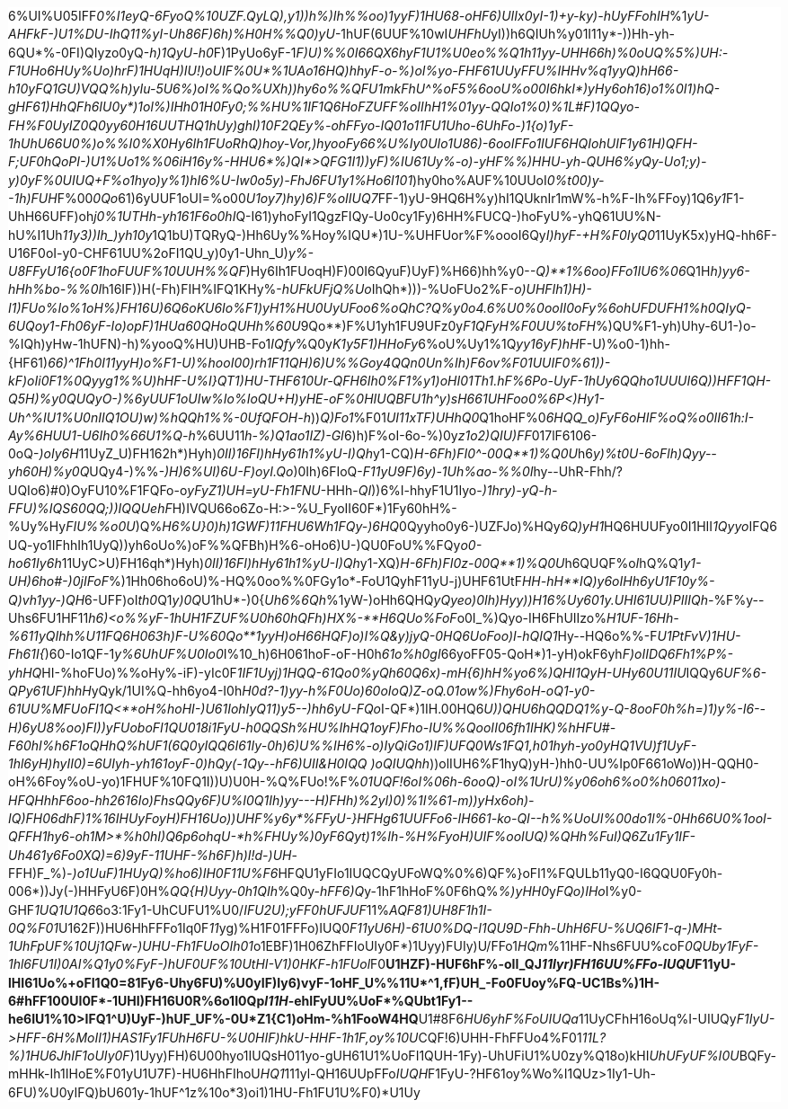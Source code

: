 6%UI%U05IFF*0%*I1eyQ-6FyoQ%10U*ZF.QyLQ),y1))h%)Ih%%oo)1yyF)1HU68-oHF6)UIIx0yI-1)+y-ky)-hUyFFohIH*%1*yU-AHFkF-)U1%DU-IhQ11%yI-Uh86F)6h)%H0H%%Q0)yU*-1hUF(6UUF%10wI*UHFhU*yI))h6QIUh%y01I11y*-))Hh-yh-6QU*%-0FI)QIyzo0yQ-*h)1QyU-h0*F)1PyUo6yF-1**F)U)%%0I66Q*X6hyF1U1%U0eo*%%Q1*h11yy-UHH66h)%0oUQ%5%)UH:-F1UHo6HUy%U*o)hrF)1HUqH)IU!)oUIF%0U*%1UAo16HQ)hhyF-o-%)o*I%yo-FHF61UUy*FFU%IHHv%q1yyQ)hH66-h10y*FQ1GU)VQQ%h)yIu-5U6%)oI%%Qo*%UX*h))hy6o%%QF*U1mkF*hU*^%oF5%6ooU%o00I6hkI*)yHy6oh16)o1%*0I1)hQ-gHF61)Hh*QFh6IU0y*)1ol%)IHh01H0Fy0;%%HU%*1IF1Q6HoFZUFF%oIIhH1%01yy-QQIo1**%0)*%1L#F)1QQyo-FH%F0UyIZ0Q*0yy60H16UUTHQ1hUy)gh*I)10F2QEy%-ohFFyo-IQ01*o11FU1Uho-6UhF*o-)1{o)1yF-1hUhU66U0%)o%%I0%X0Hy6Ih1FUoRhQ)hoy-Vo*r,)hyooFy66%U%Iy0UIo1U86)-6ooIFFo1IUF6HQIohUIF1y*61*H)QFH-F;U*F*0h*QoP*I-)U1%Uo1%%06iH16y%-HHU6*%)QI*>QFG1I1))yF)%IU61Uy%-o)-yHF%%)HHU-yh-QUH6%yQy-Uo1;y)-y)0yF%0UIUQ+*F%o1hyo)*y%1)hI6%U-Iw0o*5y)-FhJ6FU1y1%Ho6I101**)hy0ho%AUF%10UUoI*0%t00)y--1h)FUH*F%00*0Qo*61)6yUUF1oUI=%o00*U1oy7)hy)6)F%oIIUQ7*FF-1)yU-9HQ6H%y)hI1QUknIr1mW%-h%F-Ih%FFoy)1Q6*y1*F1-UhH66UFF)oh*j0%*1UTHh-yh161*F6o0hI*Q-I61)yhoFyI1QgzFIQy-Uo0cy1Fy)6HH%FUCQ-)hoFyU%-yhQ61UU%N-hU%I1Uh*11y3))Ih_)yh10y*1Q1bU)TQRyQ-)Hh6Uy%%Hoy%IQU*)1U-%UHFUor%F%oooI6Qy*I)hyF-+H%F0IyQ0*11UyK5x)yHQ-hh6F-U16F0oI-y0-CHF61UU%2oFI1QU_y)0y1-Uhn_U)*y%-U8FFyU16{o0F1hoFUUF%10UUH%%QF*)Hy6Ih1FUoqH)F)00I6QyuF)UyF)%H66)hh%y0-*-Q)**1%6oo)FFo1IU6%06*Q1H*h)yy6-hHh%bo-%%0I*h16IF))H(-Fh)FIH%IFQ1KHy%-*hUFkUFjQ%Uo*IhQh*)))-%UoFUo2%F-*o)*UHFIh1)H)-*I1)FUo%Io%1oH%)FH16U)6*Q6oKU6Io%*F1)yH1%HU0UyUFoo6%oQhC?Q%y0o4.*6%U0%0ooII0o*Fy%6ohUFDUFH1%h0QIyQ-6UQoy1-Fh06y*F-I*o)opF)1HUa60QHoQUHh%60U*9Qo**)F%U1yh1FU9UFz0y*F1QFyH%F0UU%toFH*%)QU%F1-yh)Uhy-6U1-)o-%IQh)yHw-1hUFN)-h)%yooQ%HU)UHB-Fo1*IQfy*%Q0y*K1y5F1)HHoFy*6%oU%Uy1%1Q*yy16yF)hH*F-U)%o0-1)hh-{HF61)**66)^1Fh0I*11yyH)o%F1-U)%hooI00)rh1*F11QH)6)U%%Goy*4QQn0Un%Ih)F6ov%F01UUIF0%*61)*)-kF)o*Ii0F*1%0Qyyg1%%U)hH*F-U%I}QT1)HU-THF610Ur-QFH6Ih0%*F1%y1)oHI01Th1.hF%6Po-UyF-1hUy6QQho1UUUI6Q**))HFF1QH-Q5H)%y0Q*UQyO-)%6yUUF1oUIw%Io%IoQU+H)yHE-oF%0HIUQB*F*U1h^y)sH661UHFoo0%6P<)Hy1-Uh^%IU1%U0nIIQ1OU)w*)%*hQQh1%%-0U*fQFOH-h*))*Q)Fo1*%F01*UI11xTF)UHhQ0*Q1hoHF%0*6HQQ_o)FyF6oHIF%oQ%o0II61h:I-Ay%6HUU1-U6Ih0%66U1%Q-h*%6UU11*h-%)Q1ao1IZ)-GI*6)h)F%oI-6o-%)0y*z1o2)QIU)FF*017lF6106-0oQ-*)oIy6H*11UyZ_U)FH162h*)Hyh)*0II)16FI)hHy61h1%yU-I)Qh*y1-CQ)*H-6Fh)FI0^-00Q**1)%Q0U*h6*y)%t0U-6oFlh)Qyy--yh60H)%y0Q*UQy4-)%%*-)H)6%UI)6U-F)oyI.Qo*)0Ih)6FIoQ-*F11yU9F)6y)-1Uh%ao-%%0I*hy--UhR-Fhh/?UQIo6)#0)OyFU10%F1FQFo-o*yFyZ1)UH=yU-Fh1FNU*-HHh-*QI*))6%I-hhyF1U1Iyo-*)1hry)-yQ-*h-FFU)%IQS60QQ;*))IQQUehF*H)IVQU66o6Zo-H:>-%U_FyoII60F*)1Fy60hH%-%Uy%Hy*FIU%%o0U*)Q%*H6%U}0)h)1GWF)11FHU6Wh1FQy-)6HQ*0Qyyho0y6-)UZFJo)%HQy*6Q)yH1*HQ6HUUFyo0I1HII*1Qyyo*IFQ6UQ-yo1IFhhIh1UyQ))yh6oUo%)oF%%QFBh)H%6-oHo6)U-)QU0FoU%%FQy*o0-ho61Iy6h*11UyC>U)FH16qh*)Hyh)*0II)16FI)hHy61h1%yU-I)Qh*y1-XQ)*H-6Fh)FI0z-00Q**1)%Q0U*h6QUQF%o*I*hQ%Q1*y1-UH)6ho#-)0jIFoF*%)1Hh06ho6oU)%-HQ%0oo%%0FGy1o*-FoU1QyhF11yU-j)UHF61UtF*HH-hH**IQ)y6oIHh6yU1F10y%-Q)vh1yy-)QH*6-UFF)oI*th0*Q1*y)0Q*U1hU*-)0{*Uh6%6Qh*%1yW-)oHh6QHQ*yQyeo)0Ih)Hyy))H16%Uy601y.UHI61UU)PIIIQh-*%F%y--Uhs6FU1HF11*h6)<o%%yF-1hUH1FZUF%U0h60hQFh)HX%-**H6QUo%FoF*o0I_%)Qyo-IH6FhUIIzo%*H1UF-16Hh-%*611yQIhh%*U11F*Q6H063h)F-U%60Qo**1yyH)oH*66HQF)o)I%Q&*y)jyQ-0*HQ6UoFoo)I-hQIQ1*Hy--HQ6o%%-F*U1PtFvV)1HU-Fh61I{*)60-Io1QF-1*y%6UhUF%U0Io0*I%10_h)6H061hoF-oF-H0h*61o%h0gI*66yoFF05-QoH*)1-yH)okF6yh*F)oIIDQ6Fh1%P%-yhHQ*HI-%hoFUo)%%oHy%-iF)-yIc0F*1IF1Uyj)1HQQ-*61Qo0%yQh60Q6x)-mH{6)hH%yo6%)QHI*1QyH-UHy60U11IU*IQQy6*UF%6-QPy61UF)hhH*yQyk/1UI%Q-hh6yo4-I0h*H0d?-1)yy-*h%F0Uo)60oIoQ)Z-oQ.01ow%)Fhy6oH-*oQ1-y0-61UU%MFUoFI1Q<**oH%ho*HI-)U61IohIyQ1*1)y5--)hh6yU-FQo*I-QF*)1IH.00HQ6*U))QHU6hQQDQ1%y*-**Q-8ooF*0h*%h*=)1)y%-I*6--H)6yU8%oo)FI))yFUob*oFI1QU018i1FyU-h*0QQSh%HU%I*hH*Q1oyF)Fho-IU%%QooII06fh1IHK)%hHFU#-F60hI%h6F1oQHhQ%hUF1(*6Q0yIQQ6I61Iy-0*h)6)U%%IH6%-o)IyQiGo1)*IF)UFQ0Ws1FQ1,h01hyh-yo0yH*Q1VU)f1UyF-1hl6*yH)hy*II0)=6UIyh-yh161oyF-0)*hQy(-1Qy*--hF6)UII&H0IQQ* )oQIUQhh*))olIUH6%F1hyQ)yH-)hh0-UU%Ip0F661oWo))H-QQH0-oH%6Foy%oU-yo)1FHUF%10FQ1I))U)U0H-%Q%FUo!%F%_01*UQF!6oI%*06h-6ooQ)-o*I%1UrU)%y06oh*6%o0%h06*011xo)-HFQHhhF6oo-hh26*16Io)FhsQQy6F)U%I0Q1Ih)yy---H)FHh)%2y*I)0)*%1I%61-m))yHx6oh)-IQ)*FH06dhF)1%16IHU*yFoyH)FH16Uo))UHF%y6y*%FFyU-}HFHg61UUFFo6-IH*661-ko-QI--*h%%UoUI%00do1*l%-0Hh66U0%1ooI-QFFH1hy6-o*h1M>*%h0hI)Q6p6ohqU-*h%FHUy%)0yF6Qyt)1%Ih-%H%FyoH)*UIF%ooIUQ)*%QHh%FuI)Q6Zu1Fy1IF-Uh461y6Fo0XQ)=6)9yF-11UHF-%h6F)h)I!d-)UH_-FFH)F_%)*-)*o1UuF)1HUyQ)%ho6)IH0F*11U%F6*HFQU1yFIo1IUQCQyUFoWQ%0%6)QF%}oFI1%FQULb11yQ0-I6QQU0Fy0h-006*))Jy(-)HHFyU6F)0H%*QQ{H)Uyy-0h1QIh*%Q0y-*hFF6)Q*y-1hF1hHoF%0F6hQ%*%)yHH0*y*FQo)IHo*I%y0-GHF*1UQ1U1Q6*6o3:1Fy1-UhCUFU1%U0/*IFU2U);yFF0hUFJUF*11%*AQF81)UH8F1h1I-0Q%F01*U162F))HU6HhFFFo1Iq0F*11*yg)%H1F01FFFo)IUQ0*F11yU6H)-61U0%DQ-I1QU9D-Fhh-UhH6FU-%UQ6IF1-q-)MHt-1UhFpUF%10Uj1QFw-)UHU-Fh1FUoOIh01*o1EBF)1H06ZhFFIoUIy0F*)1Uyy)FUIy)U/FFo1*HQm*%11HF-Nhs6FUU%coF*0QUby1FyF-1hl6FU1I)0AI%Q1y0%FyF-)hUF0UF%10UtHI-V1)0HKF-h1FUol*F0**U1HZF)-HUF6hF%-oII_QJ*11Iyr)FH16UU%FFo-IUQU*F11yU-lHI61Uo%+oFI1Q0=81Fy6-Uhy6FU)%U0yIF)Iy6)vyF-1oHF_U%%11U*^1,fF)UH_-Fo0FUoy%FQ-UC1Bs%)1H-6#hFF100UI0F*-1UHI)FH16U0R%6o1I0Qp*I11H*-ehIFyUU%UoF*%QUbt1Fy1--he6IU1%10>IFQ1^U)UyF-)hUF_UF%-0U*Z1{C1)oHm-%h1FooW4HQ**U1#8F6*HU6yhF%FoUIUQa*11UyCFhH16oUq%I-UIUQy*F1IyU->HFF-6H%MoII1)HAS1Fy1FUhH6FU-%U0HIF)hkU-HHF-1h1F,oy%10U*CQF!6)UHH-FhFFUo4%F01*11L?%)1HU6JhIF1oUIy0F*)1Uyy)FH)6U00hyo1IUQsH011yo-gUH61U1%UoFI1QUH-1Fy)-UhUFiU1%U0zy%Q18o)kHI*UhUFyUF%I0U*BQFy-mHHk-Ih1IHoE%F01yU1U7F)-HU6HhFIhoU*HQ1*111yl-QH16UUpFFo*IUQH*F1FyU-?HF61oy%Wo%I1QUz>1Iy1-Uh-6FU)%U0yIFQ)bU601y-1hUF^1z%10o*3)oi1)1HU-Fh1FU1U%F0)*U1Uy